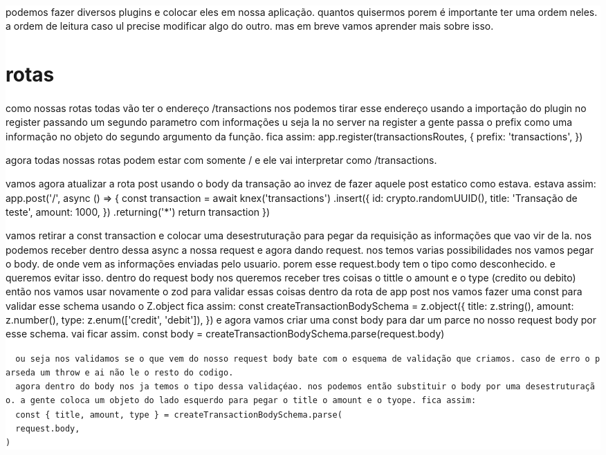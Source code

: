   podemos fazer diversos plugins e colocar eles em nossa aplicação. quantos quisermos porem é importante ter uma ordem neles. a ordem de leitura caso ul precise modificar algo do outro. mas em breve vamos aprender mais sobre isso.
  
  # rotas
  como nossas rotas todas vão ter o endereço /transactions nos podemos tirar esse endereço usando a importação do plugin no register passando um segundo parametro com informações u seja la no server na register a gente passa o prefix como uma informação no objeto do segundo argumento da função. fica assim:
  app.register(transactionsRoutes, {
  prefix: 'transactions',
})

agora todas nossas rotas podem estar com somente / e ele vai interpretar como /transactions.

vamos agora atualizar a rota post usando o body da transação ao invez de fazer aquele post estatico como estava.
estava assim:
 app.post('/', async () => {
    const transaction = await knex('transactions')
      .insert({
        id: crypto.randomUUID(),
        title: 'Transação de teste',
        amount: 1000,
      })
      .returning('*')
    return transaction
  })

  vamos retirar a const transaction e colocar uma desestruturação para pegar da requisição as informações que vao vir de la.
  nos podemos receber dentro dessa async a nossa request
   e agora dando request. nos temos varias possibilidades nos vamos pegar o body. de onde vem as informações enviadas pelo usuario.
   porem esse request.body tem o tipo como desconhecido. e queremos evitar isso.
   dentro do request body nos queremos receber tres coisas o tittle o amount e o type (credito ou debito) 
   então nos vamos usar novamente o zod para validar essas coisas
   dentro da rota de app post nos vamos fazer uma const para validar esse schema usando o Z.object fica assim:
    const createTransactionBodySchema = z.object({
      title: z.string(),
      amount: z.number(),
      type: z.enum(['credit', 'debit']),
    })
    e agora vamos criar uma const body para dar um parce no nosso request body por esse schema. vai ficar assim.
      const body = createTransactionBodySchema.parse(request.body)

      ou seja nos validamos se o que vem do nosso request body bate com o esquema de validação que criamos. caso de erro o parseda um throw e ai não le o resto do codigo.
      agora dentro do body nos ja temos o tipo dessa validaçéao. nos podemos então substituir o body por uma desestruturação. a gente coloca um objeto do lado esquerdo para pegar o title o amount e o tyope. fica assim:
      const { title, amount, type } = createTransactionBodySchema.parse(
      request.body,
    )
